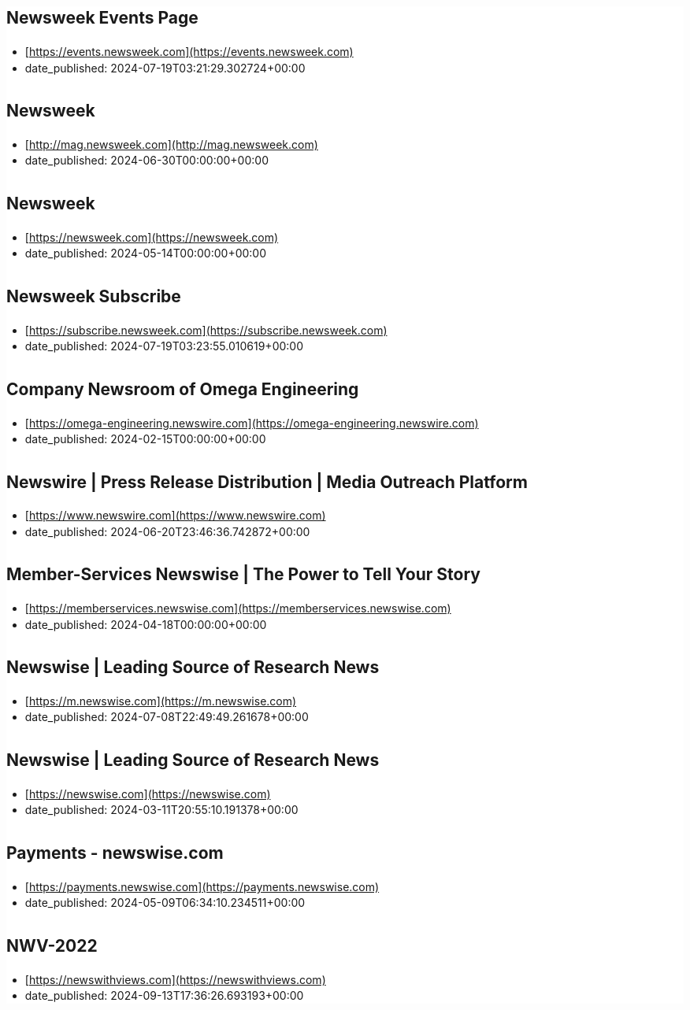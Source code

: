  ## Newsweek Events Page
 - [https://events.newsweek.com](https://events.newsweek.com)
 - date_published: 2024-07-19T03:21:29.302724+00:00

 ## Newsweek
 - [http://mag.newsweek.com](http://mag.newsweek.com)
 - date_published: 2024-06-30T00:00:00+00:00

 ## Newsweek
 - [https://newsweek.com](https://newsweek.com)
 - date_published: 2024-05-14T00:00:00+00:00

 ## Newsweek Subscribe
 - [https://subscribe.newsweek.com](https://subscribe.newsweek.com)
 - date_published: 2024-07-19T03:23:55.010619+00:00

 ## Company Newsroom of Omega Engineering
 - [https://omega-engineering.newswire.com](https://omega-engineering.newswire.com)
 - date_published: 2024-02-15T00:00:00+00:00

 ## Newswire | Press Release Distribution | Media Outreach Platform
 - [https://www.newswire.com](https://www.newswire.com)
 - date_published: 2024-06-20T23:46:36.742872+00:00

 ## Member-Services Newswise | The Power to Tell Your Story
 - [https://memberservices.newswise.com](https://memberservices.newswise.com)
 - date_published: 2024-04-18T00:00:00+00:00

 ## Newswise | Leading Source of Research News
 - [https://m.newswise.com](https://m.newswise.com)
 - date_published: 2024-07-08T22:49:49.261678+00:00

 ## Newswise | Leading Source of Research News
 - [https://newswise.com](https://newswise.com)
 - date_published: 2024-03-11T20:55:10.191378+00:00

 ## Payments - newswise.com
 - [https://payments.newswise.com](https://payments.newswise.com)
 - date_published: 2024-05-09T06:34:10.234511+00:00

 ## NWV-2022
 - [https://newswithviews.com](https://newswithviews.com)
 - date_published: 2024-09-13T17:36:26.693193+00:00
